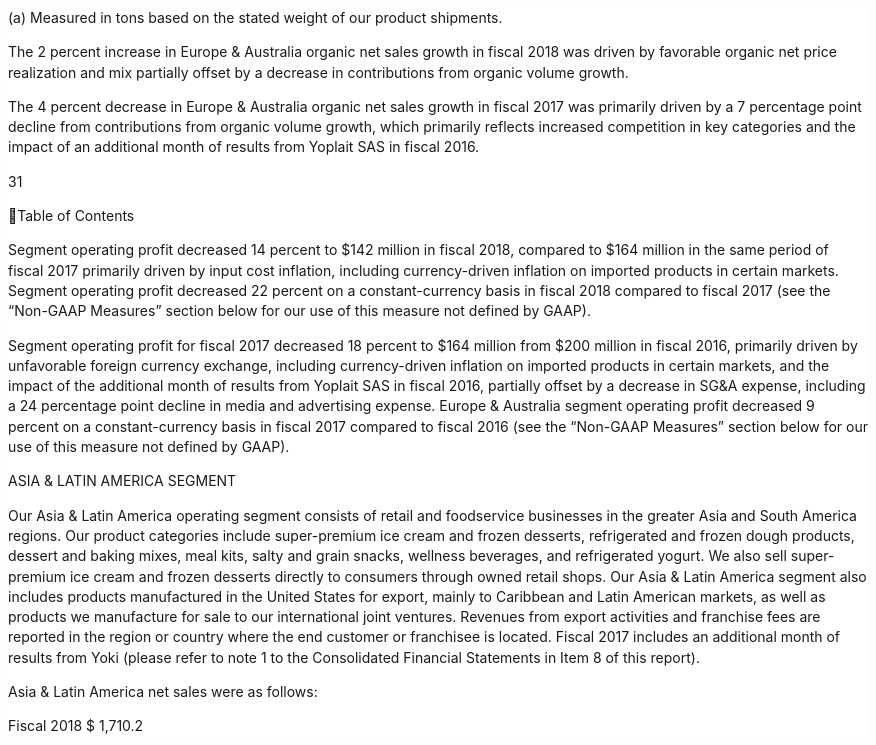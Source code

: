 (a) Measured in tons based on the stated weight of our product shipments.

The 2 percent increase in Europe & Australia organic net sales growth in fiscal 2018 was driven by favorable organic net price realization and mix partially
offset by a decrease in contributions from organic volume growth.

The 4 percent decrease in Europe & Australia organic net sales growth in fiscal 2017 was primarily driven by a 7 percentage point decline from
contributions from organic volume growth, which primarily reflects increased competition in key categories and the impact of an additional month of results
from Yoplait SAS in fiscal 2016.

31

Table of Contents

Segment operating profit decreased 14 percent to $142 million in fiscal 2018, compared to $164 million in the same period of fiscal 2017 primarily driven
by input cost inflation, including currency-driven inflation on imported products in certain markets. Segment operating profit decreased 22 percent on a
constant-currency basis in fiscal 2018 compared to fiscal 2017 (see the “Non-GAAP Measures” section below for our use of this measure not defined by
GAAP).

Segment operating profit for fiscal 2017 decreased 18 percent to $164 million from $200 million in fiscal 2016, primarily driven by unfavorable foreign
currency exchange, including currency-driven inflation on imported products in certain markets, and the impact of the additional month of results from
Yoplait SAS in fiscal 2016, partially offset by a decrease in SG&A expense, including a 24 percentage point decline in media and advertising expense.
Europe & Australia segment operating profit decreased 9 percent on a constant-currency basis in fiscal 2017 compared to fiscal 2016 (see the “Non-GAAP
Measures” section below for our use of this measure not defined by GAAP).

ASIA & LATIN AMERICA SEGMENT

Our Asia & Latin America operating segment consists of retail and foodservice businesses in the greater Asia and South America regions. Our product
categories include super-premium ice cream and frozen desserts, refrigerated and frozen dough products, dessert and baking mixes, meal kits, salty and
grain snacks, wellness beverages, and refrigerated yogurt. We also sell super-premium ice cream and frozen desserts directly to consumers through owned
retail shops. Our Asia & Latin America segment also includes products manufactured in the United States for export, mainly to Caribbean and Latin
American markets, as well as products we manufacture for sale to our international joint ventures. Revenues from export activities and franchise fees are
reported in the region or country where the end customer or franchisee is located. Fiscal 2017 includes an additional month of results from Yoki (please
refer to note 1 to the Consolidated Financial Statements in Item 8 of this report).

Asia & Latin America net sales were as follows:

Fiscal
2018
$    1,710.2
